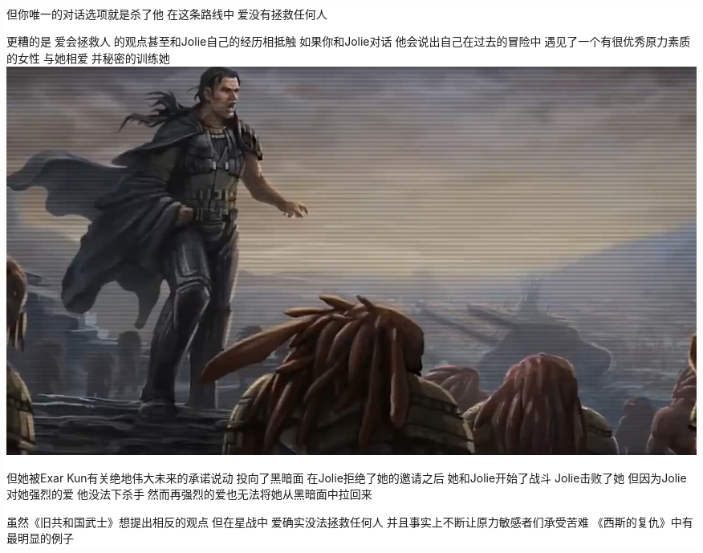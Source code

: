 但你唯一的对话选项就是杀了他
在这条路线中
爱没有拯救任何人

更糟的是 爱会拯救人 的观点甚至和Jolie自己的经历相抵触
如果你和Jolie对话 他会说出自己在过去的冒险中
遇见了一个有很优秀原力素质的女性
与她相爱 并秘密的训练她
![](TPJBLWCY/2022-01-22-16-15-39.png)

但她被Exar Kun有关绝地伟大未来的承诺说动 投向了黑暗面
在Jolie拒绝了她的邀请之后 她和Jolie开始了战斗
Jolie击败了她
但因为Jolie对她强烈的爱
他没法下杀手
然而再强烈的爱也无法将她从黑暗面中拉回来

虽然《旧共和国武士》想提出相反的观点
但在星战中 爱确实没法拯救任何人
并且事实上不断让原力敏感者们承受苦难
《西斯的复仇》中有最明显的例子
